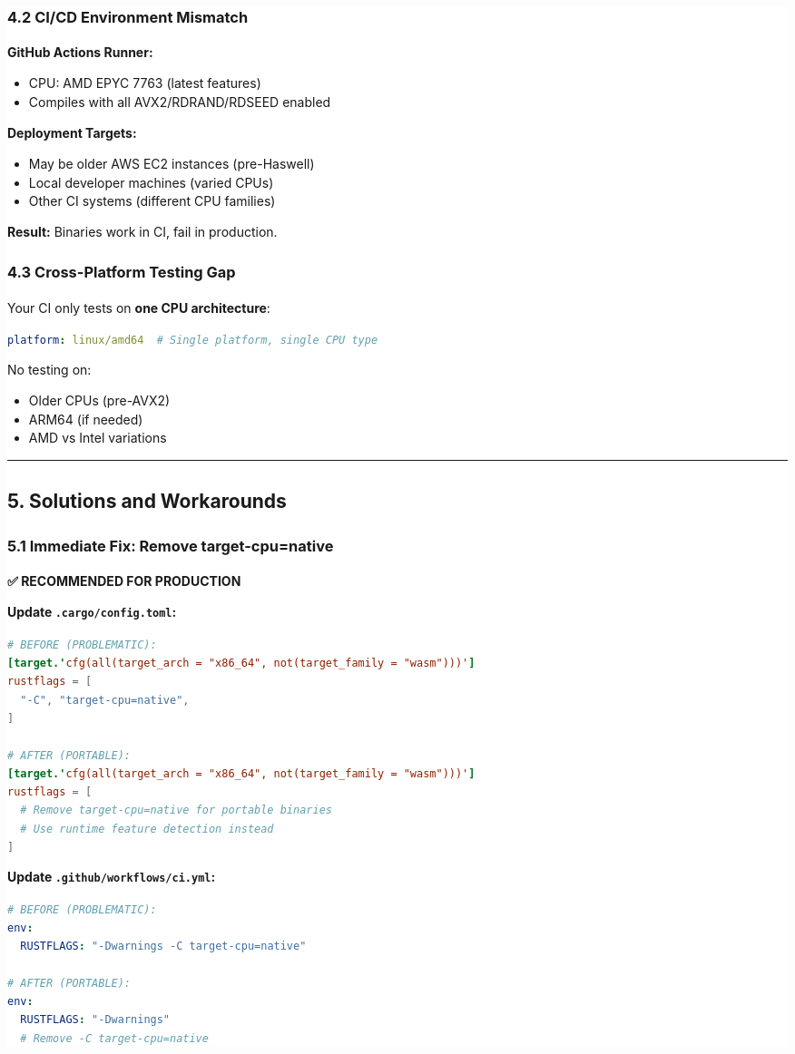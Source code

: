 ### 4.2 CI/CD Environment Mismatch

**GitHub Actions Runner:**
- CPU: AMD EPYC 7763 (latest features)
- Compiles with all AVX2/RDRAND/RDSEED enabled

**Deployment Targets:**
- May be older AWS EC2 instances (pre-Haswell)
- Local developer machines (varied CPUs)
- Other CI systems (different CPU families)

**Result:** Binaries work in CI, fail in production.

### 4.3 Cross-Platform Testing Gap

Your CI only tests on **one CPU architecture**:
```yaml
platform: linux/amd64  # Single platform, single CPU type
```

No testing on:
- Older CPUs (pre-AVX2)
- ARM64 (if needed)
- AMD vs Intel variations

---

## 5. Solutions and Workarounds

### 5.1 Immediate Fix: Remove target-cpu=native

**✅ RECOMMENDED FOR PRODUCTION**

**Update `.cargo/config.toml`:**
```toml
# BEFORE (PROBLEMATIC):
[target.'cfg(all(target_arch = "x86_64", not(target_family = "wasm")))']
rustflags = [
  "-C", "target-cpu=native",
]

# AFTER (PORTABLE):
[target.'cfg(all(target_arch = "x86_64", not(target_family = "wasm")))']
rustflags = [
  # Remove target-cpu=native for portable binaries
  # Use runtime feature detection instead
]
```

**Update `.github/workflows/ci.yml`:**
```yaml
# BEFORE (PROBLEMATIC):
env:
  RUSTFLAGS: "-Dwarnings -C target-cpu=native"

# AFTER (PORTABLE):
env:
  RUSTFLAGS: "-Dwarnings"
  # Remove -C target-cpu=native
```
